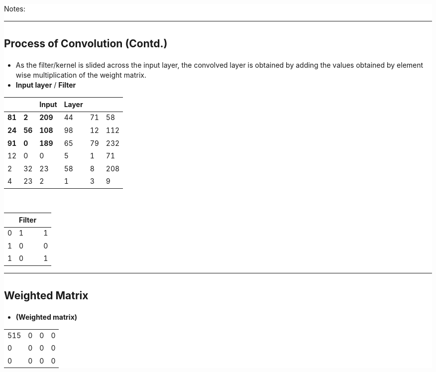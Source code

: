 


Notes: 




---

## Process of Convolution (Contd.)


 * As the filter/kernel is slided across the input layer, the convolved layer is obtained by adding the values obtained by element wise multiplication of the weight matrix.
 *  **Input layer** / **Filter** 

|        |        | Input   | Layer |    |     |
|--------|--------|---------|-------|----|-----|
| **81** | **2**  | **209** | 44    | 71 | 58  |
| **24** | **56** | **108** | 98    | 12 | 112 |
| **91** | **0**  | **189** | 65    | 79 | 232 |
|   12   |   0    |   0     | 5     | 1  | 71  |
|   2    |   32   |   23    | 58    | 8  | 208 |
|   4    |   23   |   2     | 1     | 3  | 9   |


&nbsp;

|   | Filter |   |
|---|--------|---|
| 0 | 1      | 1 |
| 1 | 0      | 0 |
| 1 | 0      | 1 |




---

## Weighted Matrix


 *  **(Weighted matrix)** 

|     |   |   |   |
|-----|---|---|---|
| 515 | 0 | 0 | 0 |
| 0   | 0 | 0 | 0 |
| 0   | 0 | 0 | 0 |
